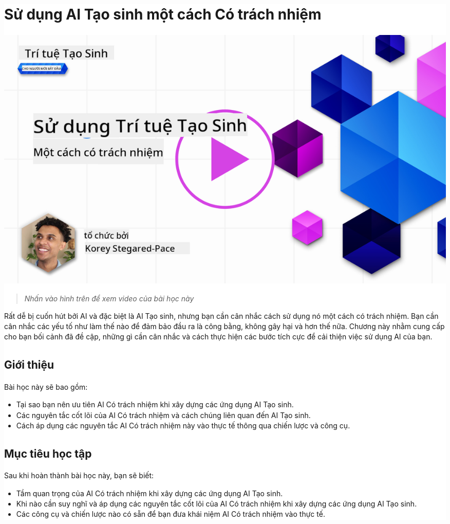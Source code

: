 
# Sử dụng AI Tạo sinh một cách Có trách nhiệm

[![Sử dụng AI Tạo sinh một cách Có trách nhiệm](../../../translated_images/03-lesson-banner.63a265562d8a9f9230f5c636ab303a0137d11420177528f475b0a05c5f6a9ff9.vi.png)](https://aka.ms/gen-ai-lesson3-gh?WT.mc_id=academic-105485-koreyst)

> _Nhấn vào hình trên để xem video của bài học này_

Rất dễ bị cuốn hút bởi AI và đặc biệt là AI Tạo sinh, nhưng bạn cần cân nhắc cách sử dụng nó một cách có trách nhiệm. Bạn cần cân nhắc các yếu tố như làm thế nào để đảm bảo đầu ra là công bằng, không gây hại và hơn thế nữa. Chương này nhằm cung cấp cho bạn bối cảnh đã đề cập, những gì cần cân nhắc và cách thực hiện các bước tích cực để cải thiện việc sử dụng AI của bạn.

## Giới thiệu

Bài học này sẽ bao gồm:

- Tại sao bạn nên ưu tiên AI Có trách nhiệm khi xây dựng các ứng dụng AI Tạo sinh.
- Các nguyên tắc cốt lõi của AI Có trách nhiệm và cách chúng liên quan đến AI Tạo sinh.
- Cách áp dụng các nguyên tắc AI Có trách nhiệm này vào thực tế thông qua chiến lược và công cụ.

## Mục tiêu học tập

Sau khi hoàn thành bài học này, bạn sẽ biết:

- Tầm quan trọng của AI Có trách nhiệm khi xây dựng các ứng dụng AI Tạo sinh.
- Khi nào cần suy nghĩ và áp dụng các nguyên tắc cốt lõi của AI Có trách nhiệm khi xây dựng các ứng dụng AI Tạo sinh.
- Các công cụ và chiến lược nào có sẵn để bạn đưa khái niệm AI Có trách nhiệm vào thực tế.
